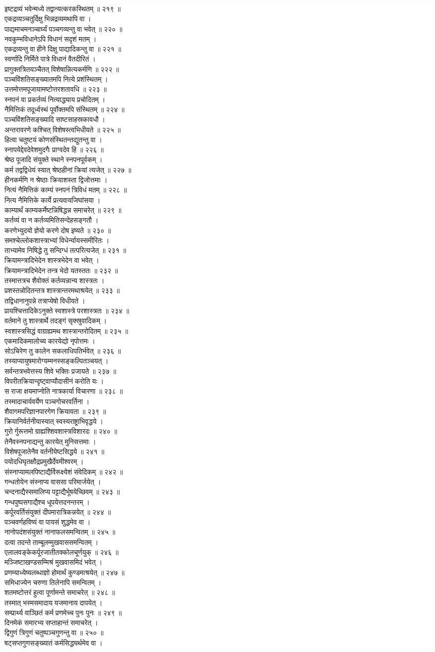 इष्टद्रव्यं भवेन्मध्ये तद्वान्यत्करकस्थितम् ॥ २१९ ॥  
एकद्रव्यञ्चतुर्दिक्षु भिन्नद्रव्यमथापि वा ।  
पाद्यमाचमनञ्चार्घ्यं पञ्चगव्यन्तु वा भवेत् ॥ २२० ॥  
नवकुम्भविधानेऽपि विधानं सदृशं मतम् ।  
एकद्रव्यन्तु वा हीने दिक्षु पाद्यादिकन्तु वा ॥ २२१ ॥  
स्वर्णादि निर्मिते पात्रे विधानं वैतदीरितं ।  
प्रागुक्तत्रितयञ्चैतत् विशेषान्नित्यकर्मणि ॥ २२२ ॥  
पञ्चविंशतिसङ्ख्यातमपि नित्ये प्रशंस्थितम् ।  
उत्तमोत्तमपूजायामष्टोत्तरशतावधि ॥ २२३ ॥  
स्नपनं वा प्रकर्तव्यं नित्याद्ध्याय प्रचोदितम् ।  
नैमित्तिकं तदूर्ध्वस्थं पूर्वोक्तमपि संस्थितम् ॥ २२४ ॥  
पञ्चविंशतिसङ्ख्यादि साष्टसाहस्रकावधौ ।  
अन्तरावरणे कश्चित् विशेषस्त्वभिधीयते ॥ २२५ ॥  
हित्वा चतुष्टयं कोणसंस्थितन्तद्युतन्तु वा ।  
स्नापयेद्देवदेवेशमुदगैः प्राग्वदेव हि ॥ २२६ ॥  
श्रेष्ठ पूजादि संयुक्ते स्थाने स्नपनपूर्वकम् ।  
कर्म तद्वद्विधेयं स्यात् श्रेष्ठहीनां क्रियां त्यजेत् ॥ २२७ ॥  
हीनकर्मणि न श्रेष्ठाः क्रियाशस्ता द्विजोत्तमाः ।  
नित्यं नैमित्तिकं काम्यं स्नपनं त्रिविधं मतम् ॥ २२८ ॥  
नित्य नैमित्तिके कार्ये प्रत्यवायजिघांसया ।  
काम्यार्थं काम्यकर्मेष्टन्निषिद्धन्न समाचरेत् ॥ २२९ ॥  
कर्तव्यं वा न कर्तव्यमितिसन्देहसङ्गतौ ।  
करणेभ्युदयो ज्ञेयो करणे दोष इष्यते ॥ २३० ॥  
समश्चेल्लोकशास्त्राभ्यां विधेर्न्यायस्समीरितः ।  
ताभ्यामेव निषिद्धे तु सन्दिग्धं तत्परित्यजेत् ॥ २३१ ॥  
क्रियामन्त्रादिभेदेन शास्त्रभेदेन वा भवेत् ।  
क्रियामन्त्रादिभेदेन तन्त्र भेदो यतस्ततः ॥ २३२ ॥  
तस्मात्तत्रच शैवोक्तं कर्तव्यन्नान्य शास्त्रतः ।  
प्रशस्तन्नोदितन्तत्र शास्त्रान्तरमथाश्रयेत् ॥ २३३ ॥  
तद्विधानानुपन्ने तत्राप्येषो विधीयते ।  
प्रायश्चित्तादिकेऽनुक्ते स्वशास्त्रे परशास्त्रतः ॥ २३४ ॥  
वर्तमाने तु शास्त्रार्थे तदङ्गं सृक्स्रुवादिकम् ।  
स्वशास्त्रसिद्धं वाग्राह्यमथ शास्त्रान्तरोदितम् ॥ २३५ ॥  
एकमादिकमालोच्य कारयेद्यो नृपोत्तमः ।  
सोऽचिरेण तु कालेन सकलाधिपतिर्भवेत् ॥ २३६ ॥  
तस्याप्यायुषमारोग्यम्मनस्सङ्कल्पितञ्चयत् ।  
सर्वन्तत्रभवेत्तस्य शिवे भक्तिः प्रजायते ॥ २३७ ॥  
विपरीतक्रियान्दृष्ट्वाप्यौदासीनं करोति यः ।  
स राजा क्षयमाप्नोति नात्रकार्या विचारणा ॥ २३८ ॥  
तस्मादाचार्यवर्येण पञ्चगोचरवर्तिना ।  
शैवागमपरिज्ञानपारगेण क्रियावता ॥ २३९ ॥  
क्रियानिर्वर्तनीयास्यात् स्वस्यराष्ट्राभिवृद्धये ।  
गुरो र्गुरूत्तमो ग्राह्यश्शिवशास्त्रविशारदः ॥ २४० ॥  
तेनैवस्नपनाद्यन्तु कारयेत् मुनिसत्तमाः ।  
विशेषपूजातेनैव वर्तनीयेष्टसिद्धये ॥ २४१ ॥  
पयोदधिघृतक्षौद्रप्रमुखैर्देवमीश्वरम् ।  
संस्नाप्यामलपिष्टाद्यैर्विरूक्ष्येशं संवेदिकम् ॥ २४२ ॥  
गन्धतोयेन संस्नाप्य वाससा परिमार्जयेत् ।  
चन्दनाद्यैस्समालिप्य पट्टाद्यैर्भूषयेच्छिवम् ॥ २४३ ॥  
गन्धपुष्पसगाद्यैश्च धूपयेत्तदनन्तरम् ।  
कर्पूरवर्तिसंयुक्तं दीपमारात्रिकन्नयेत् ॥ २४४ ॥  
पञ्चवर्णहविष्यं वा पायसं शुद्धमेव वा ।  
नानोपदंशसंयुक्तं नानाफलसमन्वितम् ॥ २४५ ॥  
दत्वा तदन्ते ताम्बूलम्मुखवाससमन्वितम् ।  
एलालवङ्केकर्पूरजातीतक्कोलचूर्णयुक् ॥ २४६ ॥  
मञ्जिष्टाखण्डसम्मिश्रं मुखवासमिदं भवेत् ।  
प्रणम्याध्येष्यलब्धाज्ञो होमार्थं कुण्डमाश्रयेत् ॥ २४७ ॥  
समिधाज्येन चरुणा तिलेनापि समन्वितम् ।  
शतमष्टोत्तरं हुत्वा पूर्णामन्ते समाचरेत् ॥ २४८ ॥  
तस्मात् भस्मसमादाय यजमानाय दापयेत् ।  
सम्प्रार्थ्य वाञ्छितं कर्म प्रणमेच्च पुनः पुनः ॥ २४९ ॥  
दिनमेकं समारभ्य सप्ताहान्तं समाचरेत् ।  
द्विगुणं त्रिगुणं चतुष्पञ्चगुणन्तु वा ॥ २५० ॥  
षट्सप्तगुणसङ्ख्यातं कर्मसिद्ध्यर्थमेव वा ।  